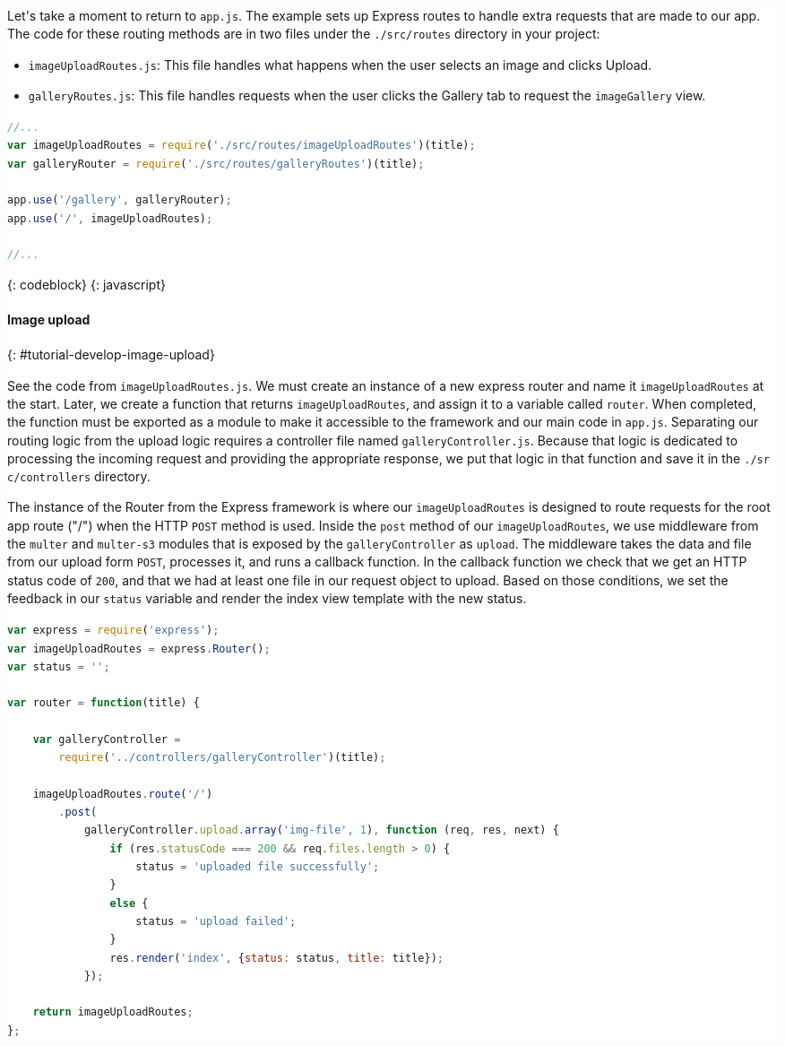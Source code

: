 Let's take a moment to return to `app.js`. The example sets up Express routes to handle extra requests that are made to our app. The code for these routing methods are in two files under the `./src/routes` directory in your project:

- `imageUploadRoutes.js`: This file handles what happens when the user
    selects an image and clicks Upload.

- `galleryRoutes.js`: This file handles requests when the user clicks
    the Gallery tab to request the `imageGallery` view.

```javascript
//...
var imageUploadRoutes = require('./src/routes/imageUploadRoutes')(title);
var galleryRouter = require('./src/routes/galleryRoutes')(title);

app.use('/gallery', galleryRouter);
app.use('/', imageUploadRoutes);

//...
```
{: codeblock}
{: javascript}

#### Image upload
{: #tutorial-develop-image-upload}

See the code from `imageUploadRoutes.js`. We must create an instance of a new express router and name it `imageUploadRoutes` at the start. Later, we create a function that returns `imageUploadRoutes`, and assign it to a variable called `router`. When completed, the function must be exported as a module to make it accessible to the framework and our main code in `app.js`. Separating our routing logic from the upload logic requires a controller file named `galleryController.js`. Because that logic is dedicated to processing the incoming request and providing the appropriate response, we put that logic in that function and save it in the `./src/controllers` directory.

The instance of the Router from the Express framework is where our `imageUploadRoutes` is designed to route requests for the root app route ("/") when the HTTP `POST` method is used. Inside the `post` method of our `imageUploadRoutes`, we use middleware from the `multer` and `multer-s3` modules that is exposed by the `galleryController` as `upload`. The middleware takes the data and file from our upload form `POST`, processes it, and runs a callback function. In the callback function we check that we get an HTTP status code of `200`, and that we had at least one file in our request object to upload. Based on those conditions, we set the feedback in our `status` variable and render the index view template with the new status.

```javascript
var express = require('express');
var imageUploadRoutes = express.Router();
var status = '';

var router = function(title) {

    var galleryController =
        require('../controllers/galleryController')(title);

    imageUploadRoutes.route('/')
    	.post(
    		galleryController.upload.array('img-file', 1), function (req, res, next) {
                if (res.statusCode === 200 && req.files.length > 0) {
                    status = 'uploaded file successfully';
                }
                else {
                    status = 'upload failed';
                }
                res.render('index', {status: status, title: title});
            });

    return imageUploadRoutes;
};
```